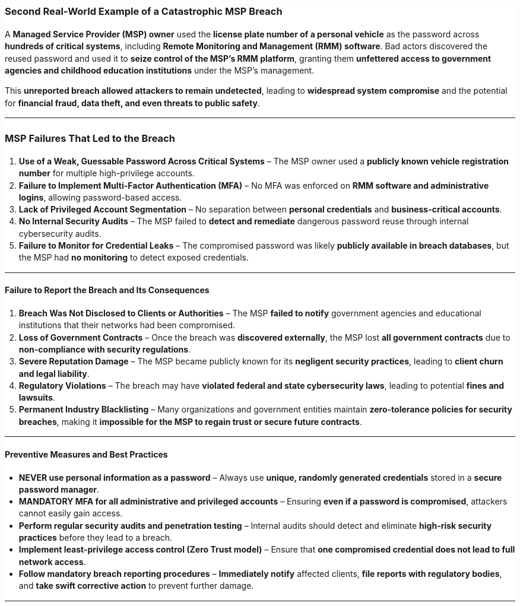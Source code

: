 ### **Second Real-World Example of a Catastrophic MSP Breach**

A **Managed Service Provider (MSP) owner** used the **license plate number of a personal vehicle** as the password across **hundreds of critical systems**, including **Remote Monitoring and Management (RMM) software**. Bad actors discovered the reused password and used it to **seize control of the MSP’s RMM platform**, granting them **unfettered access to government agencies and childhood education institutions** under the MSP’s management.

This **unreported breach allowed attackers to remain undetected**, leading to **widespread system compromise** and the potential for **financial fraud, data theft, and even threats to public safety**.

---

### **MSP Failures That Led to the Breach**

1. **Use of a Weak, Guessable Password Across Critical Systems** – The MSP owner used a **publicly known vehicle registration number** for multiple high-privilege accounts.
2. **Failure to Implement Multi-Factor Authentication (MFA)** – No MFA was enforced on **RMM software and administrative logins**, allowing password-based access.
3. **Lack of Privileged Account Segmentation** – No separation between **personal credentials** and **business-critical accounts**.
4. **No Internal Security Audits** – The MSP failed to **detect and remediate** dangerous password reuse through internal cybersecurity audits.
5. **Failure to Monitor for Credential Leaks** – The compromised password was likely **publicly available in breach databases**, but the MSP had **no monitoring** to detect exposed credentials.

---

#### **Failure to Report the Breach and Its Consequences**

1. **Breach Was Not Disclosed to Clients or Authorities** – The MSP **failed to notify** government agencies and educational institutions that their networks had been compromised.
2. **Loss of Government Contracts** – Once the breach was **discovered externally**, the MSP lost **all government contracts** due to **non-compliance with security regulations**.
3. **Severe Reputation Damage** – The MSP became publicly known for its **negligent security practices**, leading to **client churn and legal liability**.
4. **Regulatory Violations** – The breach may have **violated federal and state cybersecurity laws**, leading to potential **fines and lawsuits**.
5. **Permanent Industry Blacklisting** – Many organizations and government entities maintain **zero-tolerance policies for security breaches**, making it **impossible for the MSP to regain trust or secure future contracts**.

---

#### **Preventive Measures and Best Practices**

- **NEVER use personal information as a password** – Always use **unique, randomly generated credentials** stored in a **secure password manager**.
- **MANDATORY MFA for all administrative and privileged accounts** – Ensuring **even if a password is compromised**, attackers cannot easily gain access.
- **Perform regular security audits and penetration testing** – Internal audits should detect and eliminate **high-risk security practices** before they lead to a breach.
- **Implement least-privilege access control (Zero Trust model)** – Ensure that **one compromised credential does not lead to full network access**.
- **Follow mandatory breach reporting procedures** – **Immediately notify** affected clients, **file reports with regulatory bodies**, and **take swift corrective action** to prevent further damage.

---